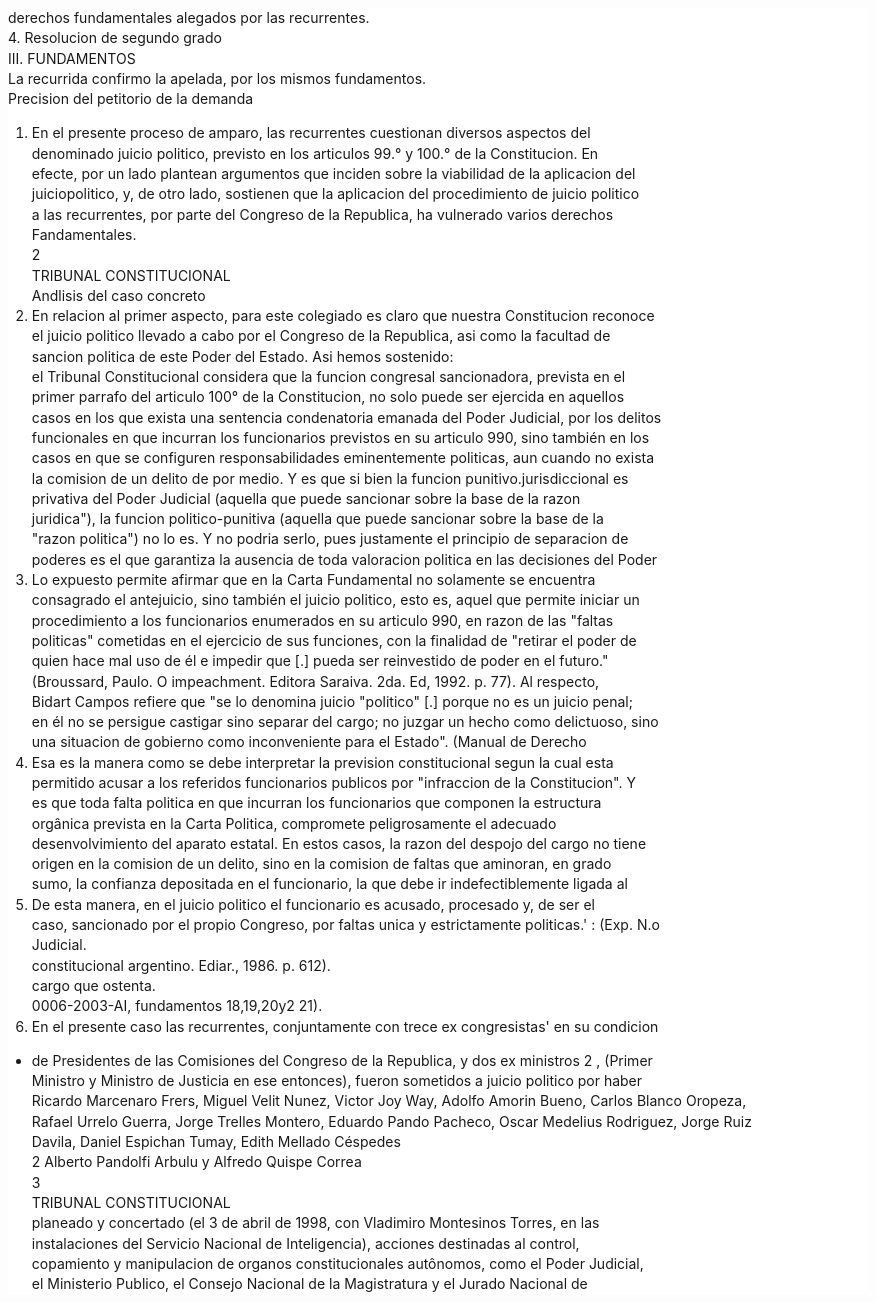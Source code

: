 derechos fundamentales alegados por las recurrentes.  
4. Resolucion de segundo grado  
III. FUNDAMENTOS  
La recurrida confirmo la apelada, por los mismos fundamentos.  
Precision del petitorio de la demanda  
1. En el presente proceso de amparo, las recurrentes cuestionan diversos aspectos del  
denominado juicio politico, previsto en los articulos 99.° y 100.° de la Constitucion. En  
efecte, por un lado plantean argumentos que inciden sobre la viabilidad de la aplicacion del  
juiciopolitico, y, de otro lado, sostienen que la aplicacion del procedimiento de juicio politico  
a las recurrentes, por parte del Congreso de la Republica, ha vulnerado varios derechos  
Fandamentales.  
2  
TRIBUNAL CONSTITUCIONAL  
Andlisis del caso concreto  
2. En relacion al primer aspecto, para este colegiado es claro que nuestra Constitucion reconoce  
el juicio politico llevado a cabo por el Congreso de la Republica, asi como la facultad de  
sancion politica de este Poder del Estado. Asi hemos sostenido:  
el Tribunal Constitucional considera que la funcion congresal sancionadora, prevista en el  
primer parrafo del articulo 100° de la Constitucion, no solo puede ser ejercida en aquellos  
casos en los que exista una sentencia condenatoria emanada del Poder Judicial, por los delitos  
funcionales en que incurran los funcionarios previstos en su articulo 990, sino también en los  
casos en que se configuren responsabilidades eminentemente politicas, aun cuando no exista  
la comision de un delito de por medio. Y es que si bien la funcion punitivo.jurisdiccional es  
privativa del Poder Judicial (aquella que puede sancionar sobre la base de la razon  
juridica"), la funcion politico-punitiva (aquella que puede sancionar sobre la base de la  
"razon politica") no lo es. Y no podria serlo, pues justamente el principio de separacion de  
poderes es el que garantiza la ausencia de toda valoracion politica en las decisiones del Poder  
19. Lo expuesto permite afirmar que en la Carta Fundamental no solamente se encuentra  
consagrado el antejuicio, sino también el juicio politico, esto es, aquel que permite iniciar un  
procedimiento a los funcionarios enumerados en su articulo 990, en razon de las "faltas  
politicas" cometidas en el ejercicio de sus funciones, con la finalidad de "retirar el poder de  
quien hace mal uso de él e impedir que [.] pueda ser reinvestido de poder en el futuro."  
(Broussard, Paulo. O impeachment. Editora Saraiva. 2da. Ed, 1992. p. 77). Al respecto,  
Bidart Campos refiere que "se lo denomina juicio "politico" [.] porque no es un juicio penal;  
en él no se persigue castigar sino separar del cargo; no juzgar un hecho como delictuoso, sino  
una situacion de gobierno como inconveniente para el Estado". (Manual de Derecho  
20. Esa es la manera como se debe interpretar la prevision constitucional segun la cual esta  
permitido acusar a los referidos funcionarios publicos por "infraccion de la Constitucion". Y  
es que toda falta politica en que incurran los funcionarios que componen la estructura  
orgânica prevista en la Carta Politica, compromete peligrosamente el adecuado  
desenvolvimiento del aparato estatal. En estos casos, la razon del despojo del cargo no tiene  
origen en la comision de un delito, sino en la comision de faltas que aminoran, en grado  
sumo, la confianza depositada en el funcionario, la que debe ir indefectiblemente ligada al  
21. De esta manera, en el juicio politico el funcionario es acusado, procesado y, de ser el  
caso, sancionado por el propio Congreso, por faltas unica y estrictamente politicas.' : (Exp. N.o  
Judicial.  
constitucional argentino. Ediar., 1986. p. 612).  
cargo que ostenta.  
0006-2003-AI, fundamentos 18,19,20y2 21).  
3. En el presente caso las recurrentes, conjuntamente con trece ex congresistas' en su condicion  
- de Presidentes de las Comisiones del Congreso de la Republica, y dos ex ministros 2 , (Primer  
Ministro y Ministro de Justicia en ese entonces), fueron sometidos a juicio politico por haber  
Ricardo Marcenaro Frers, Miguel Velit Nunez, Victor Joy Way, Adolfo Amorin Bueno, Carlos Blanco Oropeza,  
Rafael Urrelo Guerra, Jorge Trelles Montero, Eduardo Pando Pacheco, Oscar Medelius Rodriguez, Jorge Ruiz  
Davila, Daniel Espichan Tumay, Edith Mellado Céspedes  
2 Alberto Pandolfi Arbulu y Alfredo Quispe Correa  
3  
TRIBUNAL CONSTITUCIONAL  
planeado y concertado (el 3 de abril de 1998, con Vladimiro Montesinos Torres, en las  
instalaciones del Servicio Nacional de Inteligencia), acciones destinadas al control,  
copamiento y manipulacion de organos constitucionales autônomos, como el Poder Judicial,  
el Ministerio Publico, el Consejo Nacional de la Magistratura y el Jurado Nacional de  
